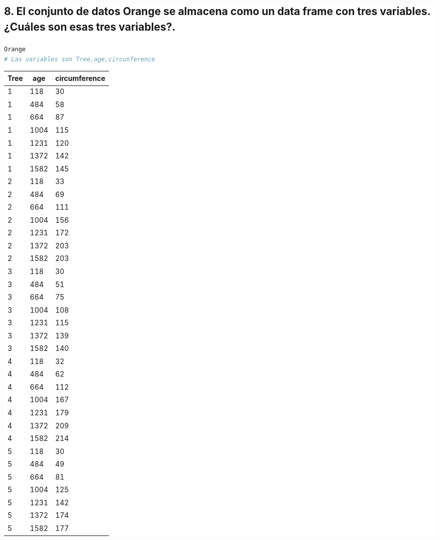 

## 8. El conjunto de datos Orange se almacena como un data frame con tres variables. ¿Cuáles son esas tres variables?.



```R
Orange
# Las variables son Tree,age,circunference
```


<table>
<thead><tr><th scope=col>Tree</th><th scope=col>age</th><th scope=col>circumference</th></tr></thead>
<tbody>
	<tr><td>1   </td><td> 118</td><td> 30 </td></tr>
	<tr><td>1   </td><td> 484</td><td> 58 </td></tr>
	<tr><td>1   </td><td> 664</td><td> 87 </td></tr>
	<tr><td>1   </td><td>1004</td><td>115 </td></tr>
	<tr><td>1   </td><td>1231</td><td>120 </td></tr>
	<tr><td>1   </td><td>1372</td><td>142 </td></tr>
	<tr><td>1   </td><td>1582</td><td>145 </td></tr>
	<tr><td>2   </td><td> 118</td><td> 33 </td></tr>
	<tr><td>2   </td><td> 484</td><td> 69 </td></tr>
	<tr><td>2   </td><td> 664</td><td>111 </td></tr>
	<tr><td>2   </td><td>1004</td><td>156 </td></tr>
	<tr><td>2   </td><td>1231</td><td>172 </td></tr>
	<tr><td>2   </td><td>1372</td><td>203 </td></tr>
	<tr><td>2   </td><td>1582</td><td>203 </td></tr>
	<tr><td>3   </td><td> 118</td><td> 30 </td></tr>
	<tr><td>3   </td><td> 484</td><td> 51 </td></tr>
	<tr><td>3   </td><td> 664</td><td> 75 </td></tr>
	<tr><td>3   </td><td>1004</td><td>108 </td></tr>
	<tr><td>3   </td><td>1231</td><td>115 </td></tr>
	<tr><td>3   </td><td>1372</td><td>139 </td></tr>
	<tr><td>3   </td><td>1582</td><td>140 </td></tr>
	<tr><td>4   </td><td> 118</td><td> 32 </td></tr>
	<tr><td>4   </td><td> 484</td><td> 62 </td></tr>
	<tr><td>4   </td><td> 664</td><td>112 </td></tr>
	<tr><td>4   </td><td>1004</td><td>167 </td></tr>
	<tr><td>4   </td><td>1231</td><td>179 </td></tr>
	<tr><td>4   </td><td>1372</td><td>209 </td></tr>
	<tr><td>4   </td><td>1582</td><td>214 </td></tr>
	<tr><td>5   </td><td> 118</td><td> 30 </td></tr>
	<tr><td>5   </td><td> 484</td><td> 49 </td></tr>
	<tr><td>5   </td><td> 664</td><td> 81 </td></tr>
	<tr><td>5   </td><td>1004</td><td>125 </td></tr>
	<tr><td>5   </td><td>1231</td><td>142 </td></tr>
	<tr><td>5   </td><td>1372</td><td>174 </td></tr>
	<tr><td>5   </td><td>1582</td><td>177 </td></tr>
</tbody>
</table>
